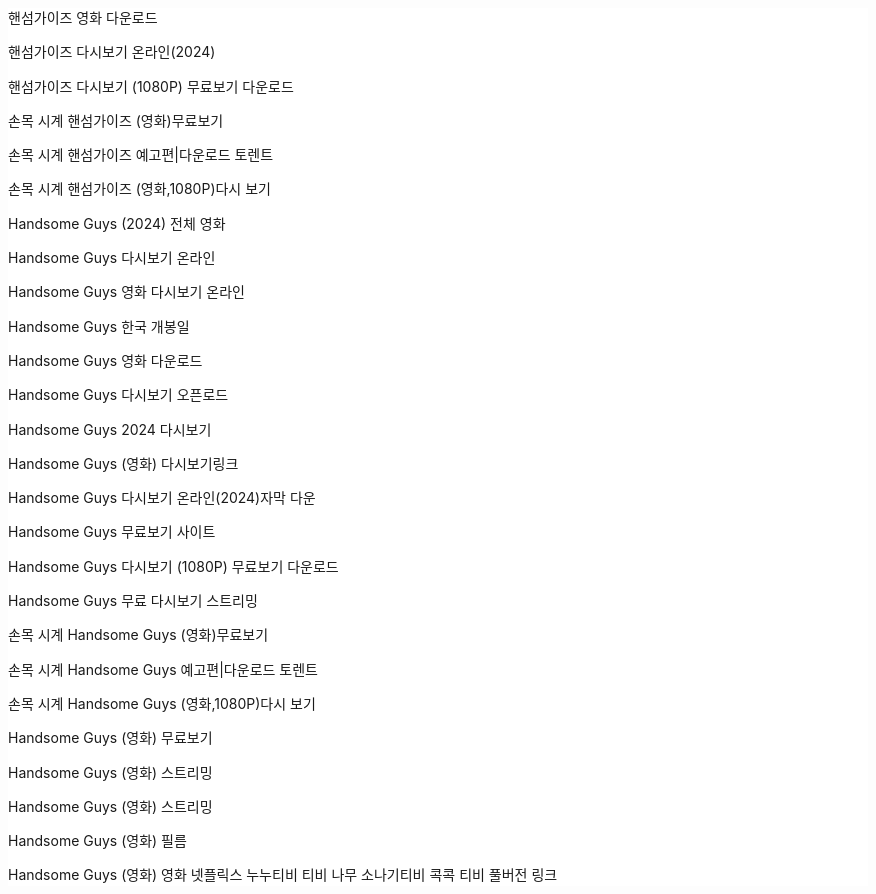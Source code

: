 핸섬가이즈 영화 다운로드

핸섬가이즈 다시보기 온라인(2024)

핸섬가이즈 다시보기 (1080P) 무료보기 다운로드

손목 시계 핸섬가이즈 (영화)무료보기

손목 시계 핸섬가이즈 예고편|다운로드 토렌트

손목 시계 핸섬가이즈 (영화,1080P)다시 보기

Handsome Guys (2024) 전체 영화

Handsome Guys 다시보기 온라인

Handsome Guys 영화 다시보기 온라인

Handsome Guys 한국 개봉일

Handsome Guys 영화 다운로드

Handsome Guys 다시보기 오픈로드

Handsome Guys 2024 다시보기

Handsome Guys (영화) 다시보기링크

Handsome Guys 다시보기 온라인(2024)자막 다운

Handsome Guys 무료보기 사이트

Handsome Guys 다시보기 (1080P) 무료보기 다운로드

Handsome Guys 무료 다시보기 스트리밍

손목 시계 Handsome Guys (영화)무료보기

손목 시계 Handsome Guys 예고편|다운로드 토렌트

손목 시계 Handsome Guys (영화,1080P)다시 보기

Handsome Guys (영화) 무료보기

Handsome Guys (영화) 스트리밍

Handsome Guys (영화) 스트리밍

Handsome Guys (영화) 필름

Handsome Guys (영화) 영화 넷플릭스 누누티비 티비 나무 소나기티비 콕콕 티비 풀버전 링크
